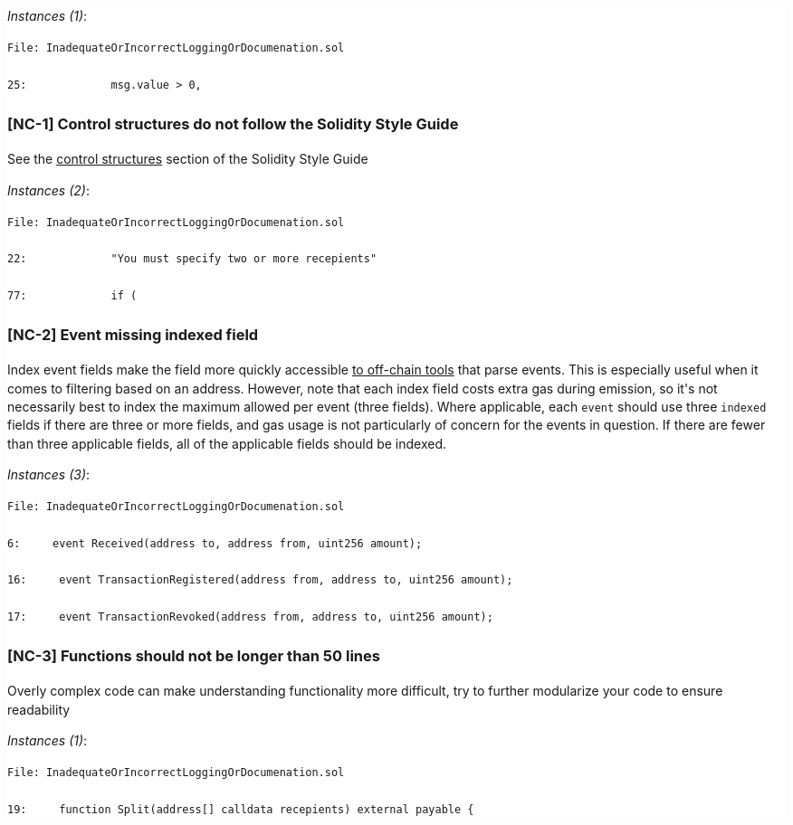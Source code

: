 *Instances (1)*:
```solidity
File: InadequateOrIncorrectLoggingOrDocumenation.sol

25:             msg.value > 0,

```

### <a name="NC-1"></a>[NC-1] Control structures do not follow the Solidity Style Guide
See the [control structures](https://docs.soliditylang.org/en/latest/style-guide.html#control-structures) section of the Solidity Style Guide

*Instances (2)*:
```solidity
File: InadequateOrIncorrectLoggingOrDocumenation.sol

22:             "You must specify two or more recepients"

77:             if (

```

### <a name="NC-2"></a>[NC-2] Event missing indexed field
Index event fields make the field more quickly accessible [to off-chain tools](https://ethereum.stackexchange.com/questions/40396/can-somebody-please-explain-the-concept-of-event-indexing) that parse events. This is especially useful when it comes to filtering based on an address. However, note that each index field costs extra gas during emission, so it's not necessarily best to index the maximum allowed per event (three fields). Where applicable, each `event` should use three `indexed` fields if there are three or more fields, and gas usage is not particularly of concern for the events in question. If there are fewer than three applicable fields, all of the applicable fields should be indexed.

*Instances (3)*:
```solidity
File: InadequateOrIncorrectLoggingOrDocumenation.sol

6:     event Received(address to, address from, uint256 amount);

16:     event TransactionRegistered(address from, address to, uint256 amount);

17:     event TransactionRevoked(address from, address to, uint256 amount);

```

### <a name="NC-3"></a>[NC-3] Functions should not be longer than 50 lines
Overly complex code can make understanding functionality more difficult, try to further modularize your code to ensure readability 

*Instances (1)*:
```solidity
File: InadequateOrIncorrectLoggingOrDocumenation.sol

19:     function Split(address[] calldata recepients) external payable {

```
